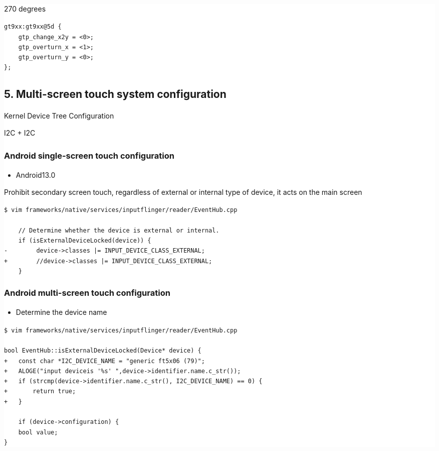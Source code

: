 270 degrees

```
gt9xx:gt9xx@5d {
	gtp_change_x2y = <0>;
	gtp_overturn_x = <1>;
	gtp_overturn_y = <0>;
};
```





## 5. Multi-screen touch system configuration

Kernel Device Tree Configuration

I2C + I2C



### Android single-screen touch configuration

* Android13.0

Prohibit secondary screen touch, regardless of external or internal type of device, it acts on the main screen

```
$ vim frameworks/native/services/inputflinger/reader/EventHub.cpp

    // Determine whether the device is external or internal.
    if (isExternalDeviceLocked(device)) {
-        device->classes |= INPUT_DEVICE_CLASS_EXTERNAL;
+        //device->classes |= INPUT_DEVICE_CLASS_EXTERNAL;
    }
```



### Android multi-screen touch configuration

* Determine the device name

```
$ vim frameworks/native/services/inputflinger/reader/EventHub.cpp

bool EventHub::isExternalDeviceLocked(Device* device) {
+	const char *I2C_DEVICE_NAME = "generic ft5x06 (79)";
+	ALOGE("input deviceis '%s' ",device->identifier.name.c_str());
+	if (strcmp(device->identifier.name.c_str(), I2C_DEVICE_NAME) == 0) {
+		return true;
+	}

	if (device->configuration) {
	bool value;
}
```
